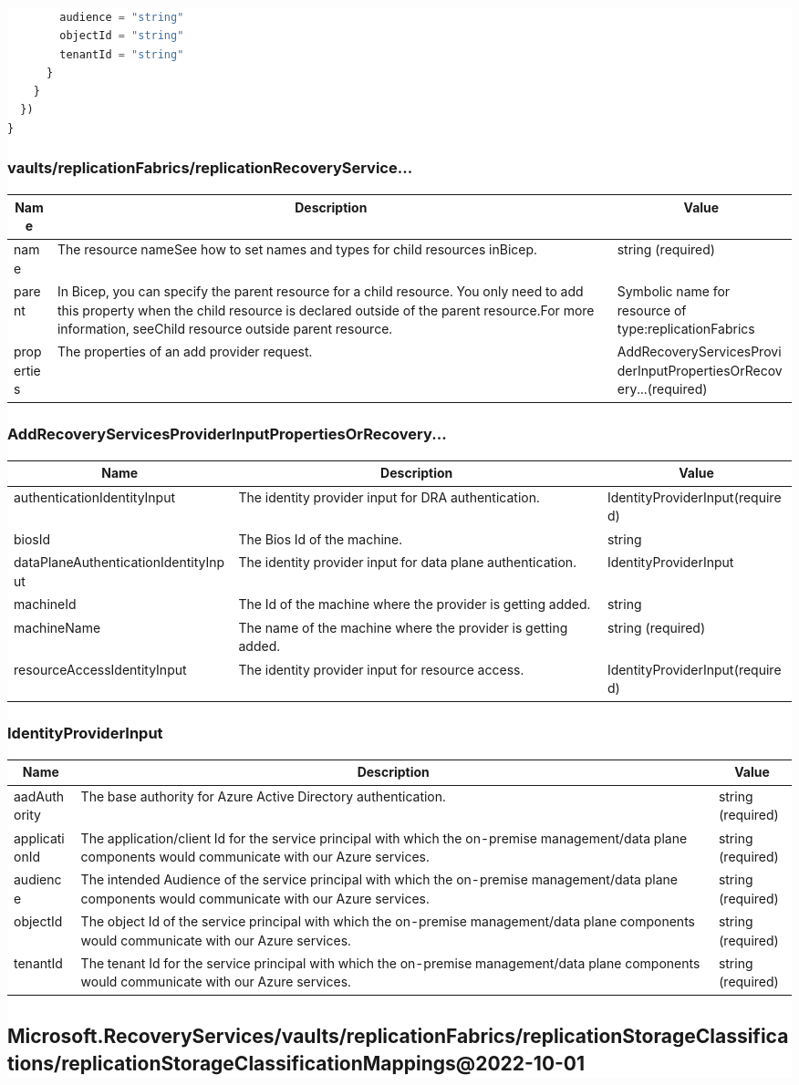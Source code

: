 ```terraform
        audience = "string"
        objectId = "string"
        tenantId = "string"
      }
    }
  })
}

```

### vaults/replicationFabrics/replicationRecoveryService...

| Name | Description | Value |
|-|-|-|
| name | The resource nameSee how to set names and types for child resources inBicep. | string (required) |
| parent | In Bicep, you can specify the parent resource for a child resource. You only need to add this property when the child resource is declared outside of the parent resource.For more information, seeChild resource outside parent resource. | Symbolic name for resource of type:replicationFabrics |
| properties | The properties of an add provider request. | AddRecoveryServicesProviderInputPropertiesOrRecovery...(required) |


### AddRecoveryServicesProviderInputPropertiesOrRecovery...

| Name | Description | Value |
|-|-|-|
| authenticationIdentityInput | The identity provider input for DRA authentication. | IdentityProviderInput(required) |
| biosId | The Bios Id of the machine. | string |
| dataPlaneAuthenticationIdentityInput | The identity provider input for data plane authentication. | IdentityProviderInput |
| machineId | The Id of the machine where the provider is getting added. | string |
| machineName | The name of the machine where the provider is getting added. | string (required) |
| resourceAccessIdentityInput | The identity provider input for resource access. | IdentityProviderInput(required) |


### IdentityProviderInput

| Name | Description | Value |
|-|-|-|
| aadAuthority | The base authority for Azure Active Directory authentication. | string (required) |
| applicationId | The application/client Id for the service principal with which the on-premise management/data plane components would communicate with our Azure services. | string (required) |
| audience | The intended Audience of the service principal with which the on-premise management/data plane components would communicate with our Azure services. | string (required) |
| objectId | The object Id of the service principal with which the on-premise management/data plane components would communicate with our Azure services. | string (required) |
| tenantId | The tenant Id for the service principal with which the on-premise management/data plane components would communicate with our Azure services. | string (required) |
## Microsoft.RecoveryServices/vaults/replicationFabrics/replicationStorageClassifications/replicationStorageClassificationMappings@2022-10-01
